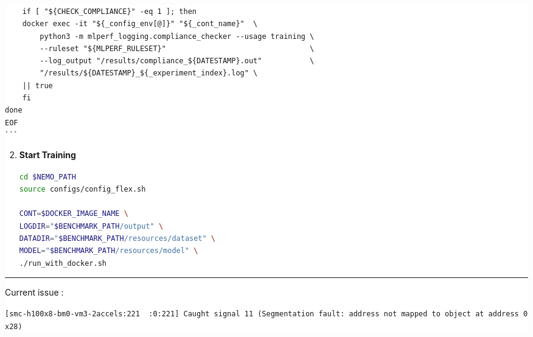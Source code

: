         if [ "${CHECK_COMPLIANCE}" -eq 1 ]; then
        docker exec -it "${_config_env[@]}" "${_cont_name}"  \
            python3 -m mlperf_logging.compliance_checker --usage training \
            --ruleset "${MLPERF_RULESET}"                                 \
            --log_output "/results/compliance_${DATESTAMP}.out"           \
            "/results/${DATESTAMP}_${_experiment_index}.log" \
        || true
        fi
    done
    EOF
    ```

2. **Start Training**
    ```bash
    cd $NEMO_PATH
    source configs/config_flex.sh
    
    CONT=$DOCKER_IMAGE_NAME \
    LOGDIR="$BENCHMARK_PATH/output" \
    DATADIR="$BENCHMARK_PATH/resources/dataset" \
    MODEL="$BENCHMARK_PATH/resources/model" \
    ./run_with_docker.sh
    ```

---

Current issue :
```text
[smc-h100x8-bm0-vm3-2accels:221  :0:221] Caught signal 11 (Segmentation fault: address not mapped to object at address 0x28)
```